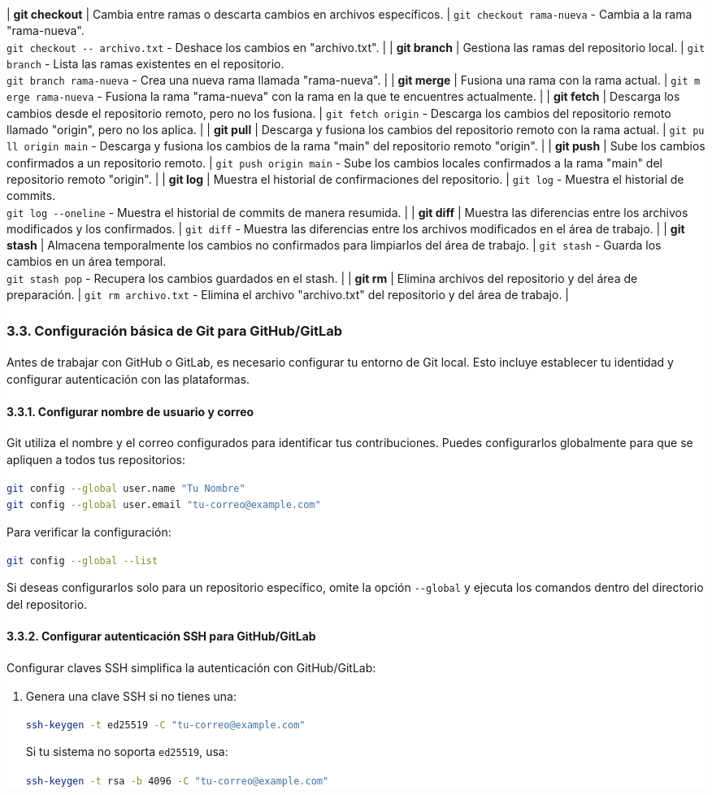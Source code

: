 | **git checkout**       | Cambia entre ramas o descarta cambios en archivos específicos.                                 | `git checkout rama-nueva` - Cambia a la rama "rama-nueva".<br />`git checkout -- archivo.txt` - Deshace los cambios en "archivo.txt". |
| **git branch**         | Gestiona las ramas del repositorio local.                                                      | `git branch` - Lista las ramas existentes en el repositorio.<br />`git branch rama-nueva` - Crea una nueva rama llamada "rama-nueva". |
| **git merge**          | Fusiona una rama con la rama actual.                                                           | `git merge rama-nueva` - Fusiona la rama "rama-nueva" con la rama en la que te encuentres actualmente.                                |
| **git fetch**          | Descarga los cambios desde el repositorio remoto, pero no los fusiona.                         | `git fetch origin` - Descarga los cambios del repositorio remoto llamado "origin", pero no los aplica.                                |
| **git pull**           | Descarga y fusiona los cambios del repositorio remoto con la rama actual.                      | `git pull origin main` - Descarga y fusiona los cambios de la rama "main" del repositorio remoto "origin".                            |
| **git push**           | Sube los cambios confirmados a un repositorio remoto.                                          | `git push origin main` - Sube los cambios locales confirmados a la rama "main" del repositorio remoto "origin".                       |
| **git log**            | Muestra el historial de confirmaciones del repositorio.                                        | `git log` - Muestra el historial de commits.<br />`git log --oneline` - Muestra el historial de commits de manera resumida.           |
| **git diff**           | Muestra las diferencias entre los archivos modificados y los confirmados.                      | `git diff` - Muestra las diferencias entre los archivos modificados en el área de trabajo.                                            |
| **git stash**          | Almacena temporalmente los cambios no confirmados para limpiarlos del área de trabajo.         | `git stash` - Guarda los cambios en un área temporal.<br />`git stash pop` - Recupera los cambios guardados en el stash.              |
| **git rm**             | Elimina archivos del repositorio y del área de preparación.                                    | `git rm archivo.txt` - Elimina el archivo "archivo.txt" del repositorio y del área de trabajo.                                        |

### 3.3. Configuración básica de Git para GitHub/GitLab

Antes de trabajar con GitHub o GitLab, es necesario configurar tu entorno de Git local. Esto incluye establecer tu identidad y configurar autenticación con las plataformas.

#### 3.3.1. Configurar nombre de usuario y correo

Git utiliza el nombre y el correo configurados para identificar tus contribuciones. Puedes configurarlos globalmente para que se apliquen a todos tus repositorios:

```bash
git config --global user.name "Tu Nombre"
git config --global user.email "tu-correo@example.com"
```

Para verificar la configuración:

```bash
git config --global --list
```

Si deseas configurarlos solo para un repositorio específico, omite la opción `--global` y ejecuta los comandos dentro del directorio del repositorio.

#### 3.3.2. Configurar autenticación SSH para GitHub/GitLab

Configurar claves SSH simplifica la autenticación con GitHub/GitLab:

1. Genera una clave SSH si no tienes una:

   ```bash
   ssh-keygen -t ed25519 -C "tu-correo@example.com"
   ```

   Si tu sistema no soporta `ed25519`, usa:

   ```bash
   ssh-keygen -t rsa -b 4096 -C "tu-correo@example.com"
   ```
